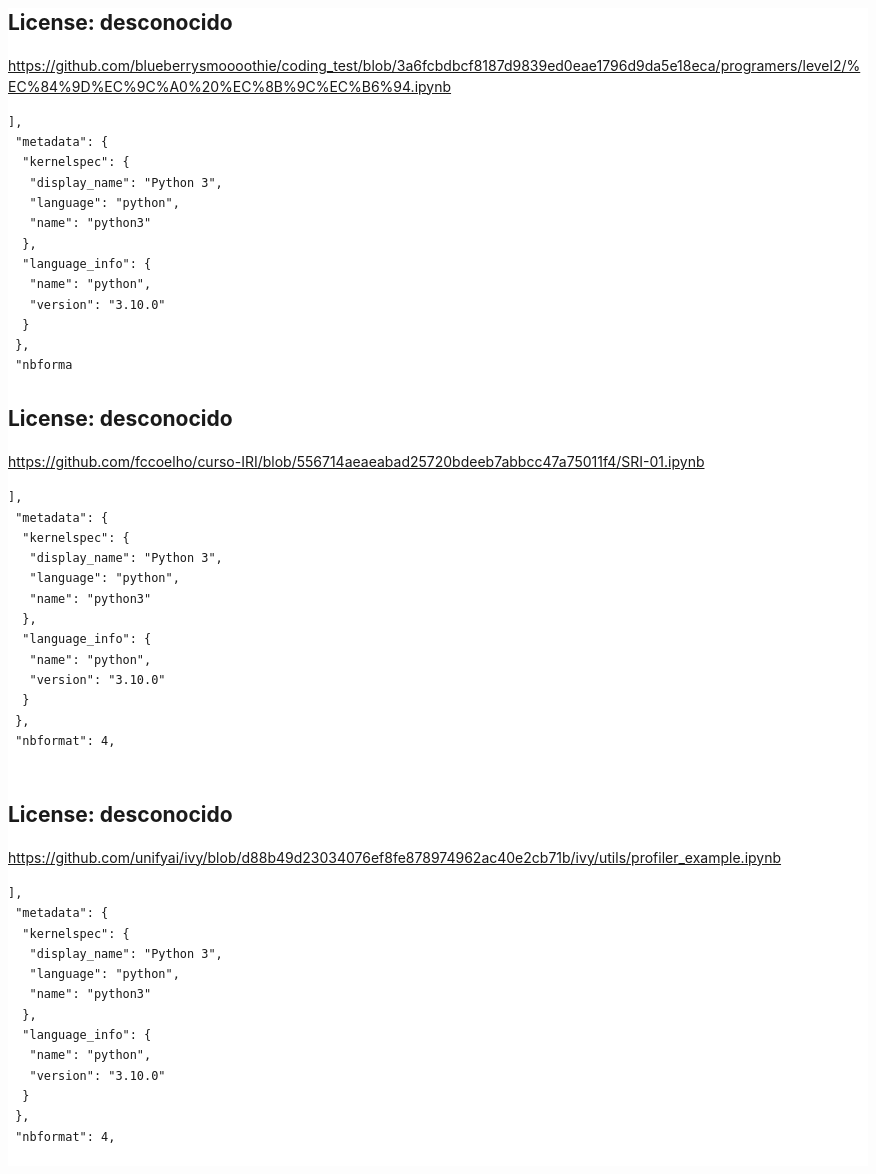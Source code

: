 
## License: desconocido
https://github.com/blueberrysmoooothie/coding_test/blob/3a6fcbdbcf8187d9839ed0eae1796d9da5e18eca/programers/level2/%EC%84%9D%EC%9C%A0%20%EC%8B%9C%EC%B6%94.ipynb

```
],
 "metadata": {
  "kernelspec": {
   "display_name": "Python 3",
   "language": "python",
   "name": "python3"
  },
  "language_info": {
   "name": "python",
   "version": "3.10.0"
  }
 },
 "nbforma
```


## License: desconocido
https://github.com/fccoelho/curso-IRI/blob/556714aeaeabad25720bdeeb7abbcc47a75011f4/SRI-01.ipynb

```
],
 "metadata": {
  "kernelspec": {
   "display_name": "Python 3",
   "language": "python",
   "name": "python3"
  },
  "language_info": {
   "name": "python",
   "version": "3.10.0"
  }
 },
 "nbformat": 4,
 
```


## License: desconocido
https://github.com/unifyai/ivy/blob/d88b49d23034076ef8fe878974962ac40e2cb71b/ivy/utils/profiler_example.ipynb

```
],
 "metadata": {
  "kernelspec": {
   "display_name": "Python 3",
   "language": "python",
   "name": "python3"
  },
  "language_info": {
   "name": "python",
   "version": "3.10.0"
  }
 },
 "nbformat": 4,
 
```
